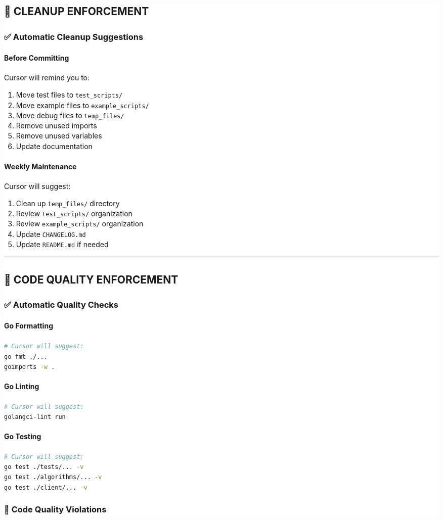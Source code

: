 
## 🧹 **CLEANUP ENFORCEMENT**

### ✅ **Automatic Cleanup Suggestions**

#### **Before Committing**
Cursor will remind you to:
1. Move test files to `test_scripts/`
2. Move example files to `example_scripts/`
3. Move debug files to `temp_files/`
4. Remove unused imports
5. Remove unused variables
6. Update documentation

#### **Weekly Maintenance**
Cursor will suggest:
1. Clean up `temp_files/` directory
2. Review `test_scripts/` organization
3. Review `example_scripts/` organization
4. Update `CHANGELOG.md`
5. Update `README.md` if needed

---

## 🔧 **CODE QUALITY ENFORCEMENT**

### ✅ **Automatic Quality Checks**

#### **Go Formatting**
```bash
# Cursor will suggest:
go fmt ./...
goimports -w .
```

#### **Go Linting**
```bash
# Cursor will suggest:
golangci-lint run
```

#### **Go Testing**
```bash
# Cursor will suggest:
go test ./tests/... -v
go test ./algorithms/... -v
go test ./client/... -v
```

### 🚫 **Code Quality Violations**
